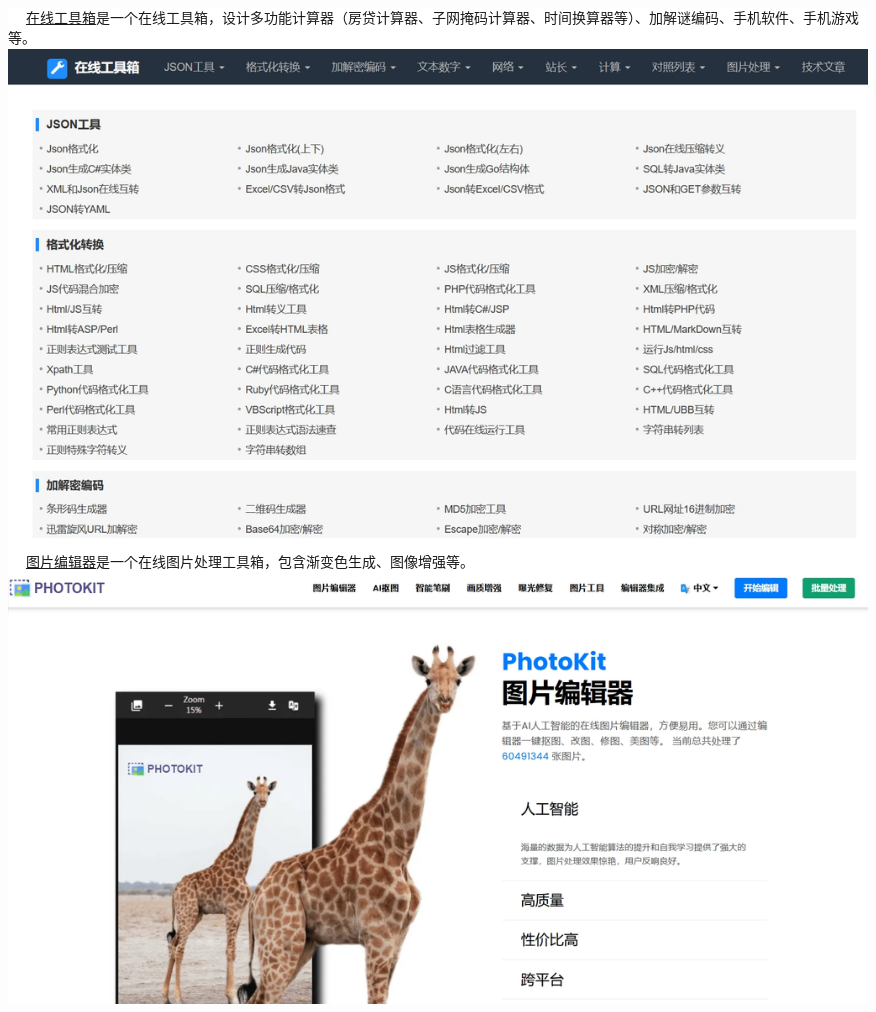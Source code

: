 &emsp; [在线工具箱](https://www.xdtool.com/)是一个在线工具箱，设计多功能计算器（房贷计算器、子网掩码计算器、时间换算器等）、加解谜编码、手机软件、手机游戏等。
<img src='/images/skills/Useful Tools/8、妙妙工具网站/8.1、在线工具箱.png' width="1500" style="display: block; margin: 0 auto;">

&emsp; [图片编辑器](https://photokit.com/?lang=zh#)是一个在线图片处理工具箱，包含渐变色生成、图像增强等。
<img src='/images/skills/Useful Tools/8、妙妙工具网站/8.1、图片编辑器.png' width="1500" style="display: block; margin: 0 auto;">
